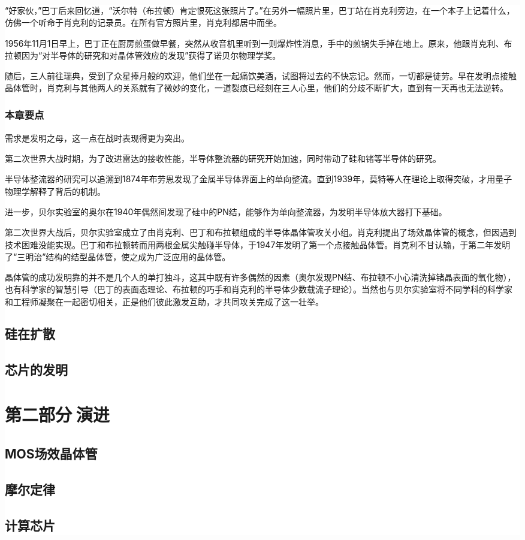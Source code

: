 “好家伙，”巴丁后来回忆道，“沃尔特（布拉顿）肯定恨死这张照片了。”在另外一幅照片里，巴丁站在肖克利旁边，在一个本子上记着什么，仿佛一个听命于肖克利的记录员。在所有官方照片里，肖克利都居中而坐。

1956年11月1日早上，巴丁正在厨房煎蛋做早餐，突然从收音机里听到一则爆炸性消息，手中的煎锅失手掉在地上。原来，他跟肖克利、布拉顿因为“对半导体的研究和对晶体管效应的发现”获得了诺贝尔物理学奖。

随后，三人前往瑞典，受到了众星捧月般的欢迎，他们坐在一起痛饮美酒，试图将过去的不快忘记。然而，一切都是徒劳。早在发明点接触晶体管时，肖克利与其他两人的关系就有了微妙的变化，一道裂痕已经刻在三人心里，他们的分歧不断扩大，直到有一天再也无法逆转。

### 本章要点

需求是发明之母，这一点在战时表现得更为突出。

第二次世界大战时期，为了改进雷达的接收性能，半导体整流器的研究开始加速，同时带动了硅和锗等半导体的研究。

半导体整流器的研究可以追溯到1874年布劳恩发现了金属半导体界面上的单向整流。直到1939年，莫特等人在理论上取得突破，才用量子物理学解释了背后的机制。

进一步，贝尔实验室的奥尔在1940年偶然间发现了硅中的PN结，能够作为单向整流器，为发明半导体放大器打下基础。

第二次世界大战后，贝尔实验室成立了由肖克利、巴丁和布拉顿组成的半导体晶体管攻关小组。肖克利提出了场效晶体管的概念，但因遇到技术困难没能实现。巴丁和布拉顿转而用两根金属尖触碰半导体，于1947年发明了第一个点接触晶体管。肖克利不甘认输，于第二年发明了“三明治”结构的结型晶体管，使之成为广泛应用的晶体管。

晶体管的成功发明靠的并不是几个人的单打独斗，这其中既有许多偶然的因素（奥尔发现PN结、布拉顿不小心清洗掉锗晶表面的氧化物），也有科学家的智慧引导（巴丁的表面态理论、布拉顿的巧手和肖克利的半导体少数载流子理论）。当然也与贝尔实验室将不同学科的科学家和工程师凝聚在一起密切相关，正是他们彼此激发互助，才共同攻关完成了这一壮举。



## 硅在扩散











## 芯片的发明















# 第二部分 演进

## MOS场效晶体管



## 摩尔定律



## 计算芯片

